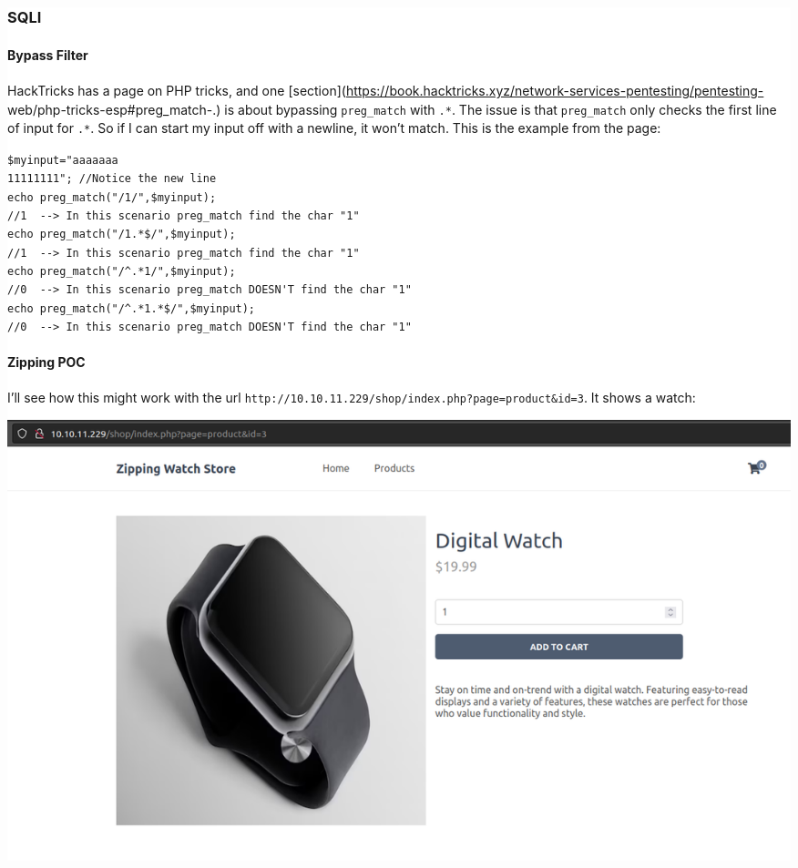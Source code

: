 ### SQLI

#### Bypass Filter

HackTricks has a page on PHP tricks, and one
[section](https://book.hacktricks.xyz/network-services-pentesting/pentesting-
web/php-tricks-esp#preg_match-.) is about bypassing `preg_match` with `.*`.
The issue is that `preg_match` only checks the first line of input for `.*`.
So if I can start my input off with a newline, it won’t match. This is the
example from the page:

    
    
    $myinput="aaaaaaa
    11111111"; //Notice the new line
    echo preg_match("/1/",$myinput);
    //1  --> In this scenario preg_match find the char "1"
    echo preg_match("/1.*$/",$myinput);
    //1  --> In this scenario preg_match find the char "1"
    echo preg_match("/^.*1/",$myinput);
    //0  --> In this scenario preg_match DOESN'T find the char "1"
    echo preg_match("/^.*1.*$/",$myinput);
    //0  --> In this scenario preg_match DOESN'T find the char "1"
    

#### Zipping POC

I’ll see how this might work with the url
`http://10.10.11.229/shop/index.php?page=product&id=3`. It shows a watch:

![image-20240109174814729](../img/image-20240109174814729.png)
